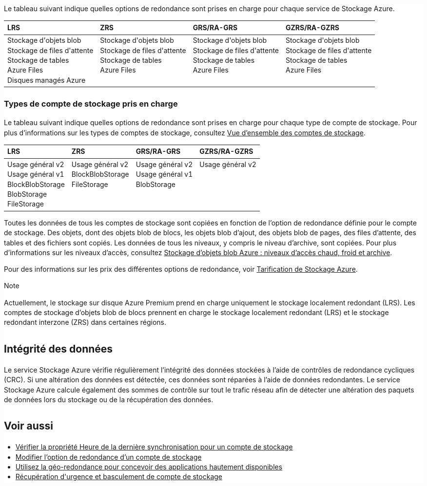Le tableau suivant indique quelles options de redondance sont prises en charge pour chaque service de Stockage Azure.

| LRS | ZRS | GRS/RA-GRS | GZRS/RA-GZRS |
|:-|:-|:-|:-|
| Stockage d'objets blob<br />Stockage de files d'attente<br />Stockage de tables<br />Azure Files<br />Disques managés Azure | Stockage d'objets blob<br />Stockage de files d'attente<br />Stockage de tables<br />Azure Files | Stockage d'objets blob<br />Stockage de files d'attente<br />Stockage de tables<br />Azure Files<br /> | Stockage d'objets blob<br />Stockage de files d'attente<br />Stockage de tables<br />Azure Files<br /> |

### <a name="supported-storage-account-types"></a>Types de compte de stockage pris en charge

Le tableau suivant indique quelles options de redondance sont prises en charge pour chaque type de compte de stockage. Pour plus d’informations sur les types de comptes de stockage, consultez [Vue d’ensemble des comptes de stockage](storage-account-overview.md).

| LRS | ZRS | GRS/RA-GRS | GZRS/RA-GZRS |
|:-|:-|:-|:-|
| Usage général v2<br /> Usage général v1<br /> BlockBlobStorage<br /> BlobStorage<br /> FileStorage | Usage général v2<br /> BlockBlobStorage<br /> FileStorage | Usage général v2<br /> Usage général v1<br /> BlobStorage | Usage général v2 |

Toutes les données de tous les comptes de stockage sont copiées en fonction de l’option de redondance définie pour le compte de stockage. Des objets, dont des objets blob de blocs, les objets blob d’ajout, des objets blob de pages, des files d’attente, des tables et des fichiers sont copiés. Les données de tous les niveaux, y compris le niveau d’archive, sont copiées. Pour plus d’informations sur les niveaux d’accès, consultez [Stockage d’objets blob Azure : niveaux d’accès chaud, froid et archive](../blobs/storage-blob-storage-tiers.md).

Pour des informations sur les prix des différentes options de redondance, voir [Tarification de Stockage Azure](https://azure.microsoft.com/pricing/details/storage/).

> [!NOTE]
> Actuellement, le stockage sur disque Azure Premium prend en charge uniquement le stockage localement redondant (LRS). Les comptes de stockage d’objets blob de blocs prennent en charge le stockage localement redondant (LRS) et le stockage redondant interzone (ZRS) dans certaines régions.

## <a name="data-integrity"></a>Intégrité des données

Le service Stockage Azure vérifie régulièrement l’intégrité des données stockées à l’aide de contrôles de redondance cycliques (CRC). Si une altération des données est détectée, ces données sont réparées à l’aide de données redondantes. Le service Stockage Azure calcule également des sommes de contrôle sur tout le trafic réseau afin de détecter une altération des paquets de données lors du stockage ou de la récupération des données.

## <a name="see-also"></a>Voir aussi

- [Vérifier la propriété Heure de la dernière synchronisation pour un compte de stockage](last-sync-time-get.md)
- [Modifier l’option de redondance d’un compte de stockage](redundancy-migration.md)
- [Utilisez la géo-redondance pour concevoir des applications hautement disponibles](geo-redundant-design.md)
- [Récupération d'urgence et basculement de compte de stockage](storage-disaster-recovery-guidance.md)
